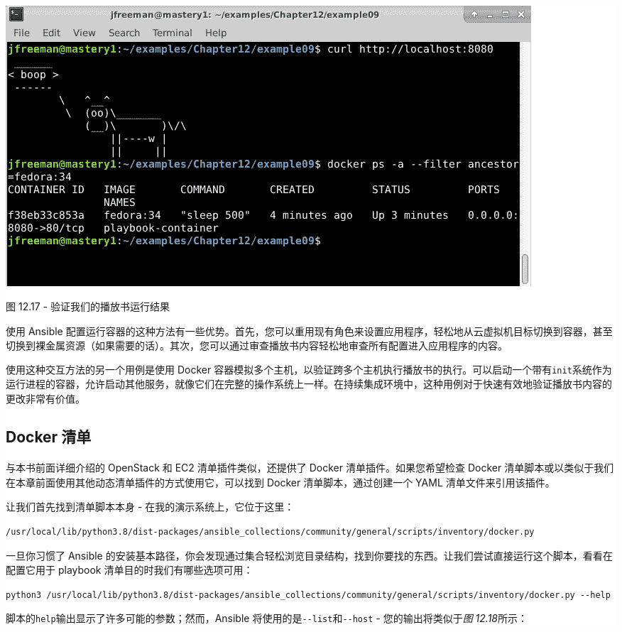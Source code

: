 ![图 12.17 - 验证我们的播放书运行结果](img/B17462_12_17.jpg)

图 12.17 - 验证我们的播放书运行结果

使用 Ansible 配置运行容器的这种方法有一些优势。首先，您可以重用现有角色来设置应用程序，轻松地从云虚拟机目标切换到容器，甚至切换到裸金属资源（如果需要的话）。其次，您可以通过审查播放书内容轻松地审查所有配置进入应用程序的内容。

使用这种交互方法的另一个用例是使用 Docker 容器模拟多个主机，以验证跨多个主机执行播放书的执行。可以启动一个带有`init`系统作为运行进程的容器，允许启动其他服务，就像它们在完整的操作系统上一样。在持续集成环境中，这种用例对于快速有效地验证播放书内容的更改非常有价值。 

## Docker 清单

与本书前面详细介绍的 OpenStack 和 EC2 清单插件类似，还提供了 Docker 清单插件。如果您希望检查 Docker 清单脚本或以类似于我们在本章前面使用其他动态清单插件的方式使用它，可以找到 Docker 清单脚本，通过创建一个 YAML 清单文件来引用该插件。

让我们首先找到清单脚本本身 - 在我的演示系统上，它位于这里：

```
/usr/local/lib/python3.8/dist-packages/ansible_collections/community/general/scripts/inventory/docker.py
```

一旦你习惯了 Ansible 的安装基本路径，你会发现通过集合轻松浏览目录结构，找到你要找的东西。让我们尝试直接运行这个脚本，看看在配置它用于 playbook 清单目的时我们有哪些选项可用：

```
python3 /usr/local/lib/python3.8/dist-packages/ansible_collections/community/general/scripts/inventory/docker.py --help
```

脚本的`help`输出显示了许多可能的参数；然而，Ansible 将使用的是`--list`和`--host` - 您的输出将类似于*图 12.18*所示：
